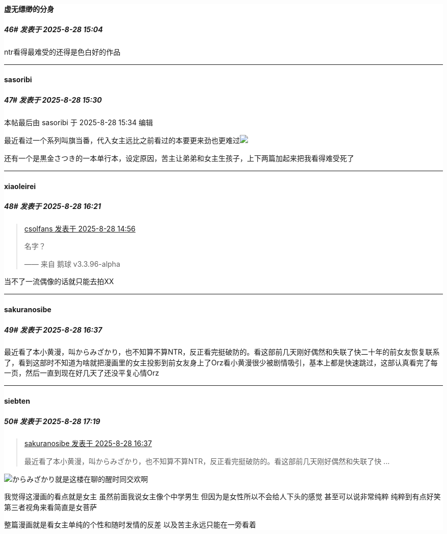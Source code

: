 ####  虚无缥缈的分身  
##### 46#       发表于 2025-8-28 15:04

ntr看得最难受的还得是色白好的作品


*****

####  sasoribi  
##### 47#       发表于 2025-8-28 15:30

 本帖最后由 sasoribi 于 2025-8-28 15:34 编辑 

最近看过一个系列叫旗当番，代入女主远比之前看过的本要更来劲也更难过<img src="https://static.stage1st.com/image/smiley/face2017/001.png" referrerpolicy="no-referrer">

还有一个是黒金さつき的一本单行本，设定原因，苦主让弟弟和女主生孩子，上下两篇加起来把我看得难受死了


*****

####  xiaoleirei  
##### 48#       发表于 2025-8-28 16:21

<blockquote><a href="httphttps://stage1st.com/2b/forum.php?mod=redirect&amp;goto=findpost&amp;pid=68333930&amp;ptid=2260161" target="_blank">csolfans 发表于 2025-8-28 14:56</a>

名字？

—— 来自 鹅球 v3.3.96-alpha</blockquote>
当不了一流偶像的话就只能去拍XX


*****

####  sakuranosibe  
##### 49#       发表于 2025-8-28 16:37

最近看了本小黄漫，叫からみざかり，也不知算不算NTR，反正看完挺破防的。看这部前几天刚好偶然和失联了快二十年的前女友恢复联系了，看到这部时不知道为啥就把漫画里的女主投影到前女友身上了Orz看小黄漫很少被剧情吸引，基本上都是快速跳过，这部认真看完了每一页，然后一直到现在好几天了还没平复心情Orz


*****

####  siebten  
##### 50#       发表于 2025-8-28 17:19

<blockquote><a href="httphttps://stage1st.com/2b/forum.php?mod=redirect&amp;goto=findpost&amp;pid=68334431&amp;ptid=2260161" target="_blank">sakuranosibe 发表于 2025-8-28 16:37</a>

最近看了本小黄漫，叫からみざかり，也不知算不算NTR，反正看完挺破防的。看这部前几天刚好偶然和失联了快 ...</blockquote>
<img src="https://static.stage1st.com/image/smiley/face2017/067.png" referrerpolicy="no-referrer">からみざかり就是这楼在聊的醒时同交欢啊

我觉得这漫画的看点就是女主 虽然前面我说女主像个中学男生 但因为是女性所以不会给人下头的感觉 甚至可以说非常纯粹 纯粹到有点好笑 第三者视角来看简直是女菩萨

整篇漫画就是看女主单纯的个性和随时发情的反差 以及苦主永远只能在一旁看着

